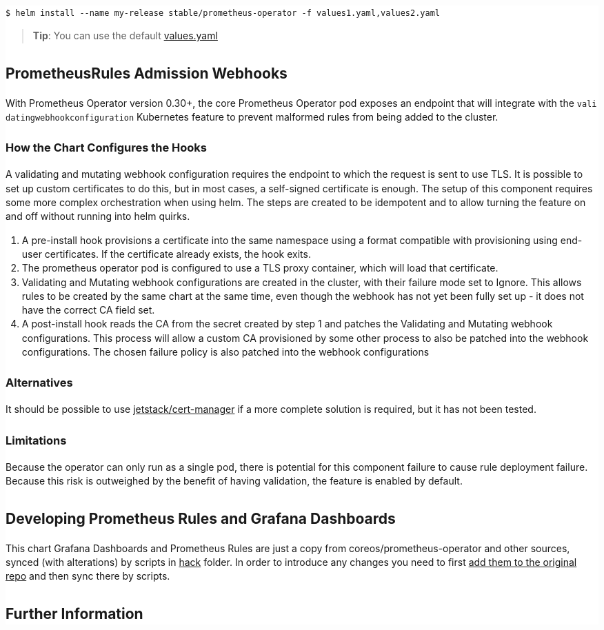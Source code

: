 ```console
$ helm install --name my-release stable/prometheus-operator -f values1.yaml,values2.yaml
```

> **Tip**: You can use the default [values.yaml](values.yaml)

## PrometheusRules Admission Webhooks

With Prometheus Operator version 0.30+, the core Prometheus Operator pod exposes an endpoint that will integrate with the `validatingwebhookconfiguration` Kubernetes feature to prevent malformed rules from being added to the cluster.

### How the Chart Configures the Hooks

A validating and mutating webhook configuration requires the endpoint to which the request is sent to use TLS. It is possible to set up custom certificates to do this, but in most cases, a self-signed certificate is enough. The setup of this component requires some more complex orchestration when using helm. The steps are created to be idempotent and to allow turning the feature on and off without running into helm quirks.

1. A pre-install hook provisions a certificate into the same namespace using a format compatible with provisioning using end-user certificates. If the certificate already exists, the hook exits.
2. The prometheus operator pod is configured to use a TLS proxy container, which will load that certificate.
3. Validating and Mutating webhook configurations are created in the cluster, with their failure mode set to Ignore. This allows rules to be created by the same chart at the same time, even though the webhook has not yet been fully set up - it does not have the correct CA field set.
4. A post-install hook reads the CA from the secret created by step 1 and patches the Validating and Mutating webhook configurations. This process will allow a custom CA provisioned by some other process to also be patched into the webhook configurations. The chosen failure policy is also patched into the webhook configurations

### Alternatives

It should be possible to use [jetstack/cert-manager](https://github.com/jetstack/cert-manager) if a more complete solution is required, but it has not been tested.

### Limitations

Because the operator can only run as a single pod, there is potential for this component failure to cause rule deployment failure. Because this risk is outweighed by the benefit of having validation, the feature is enabled by default.

## Developing Prometheus Rules and Grafana Dashboards

This chart Grafana Dashboards and Prometheus Rules are just a copy from coreos/prometheus-operator and other sources, synced (with alterations) by scripts in [hack](hack) folder. In order to introduce any changes you need to first [add them to the original repo](https://github.com/coreos/kube-prometheus/blob/master/docs/developing-prometheus-rules-and-grafana-dashboards.md) and then sync there by scripts.

## Further Information
